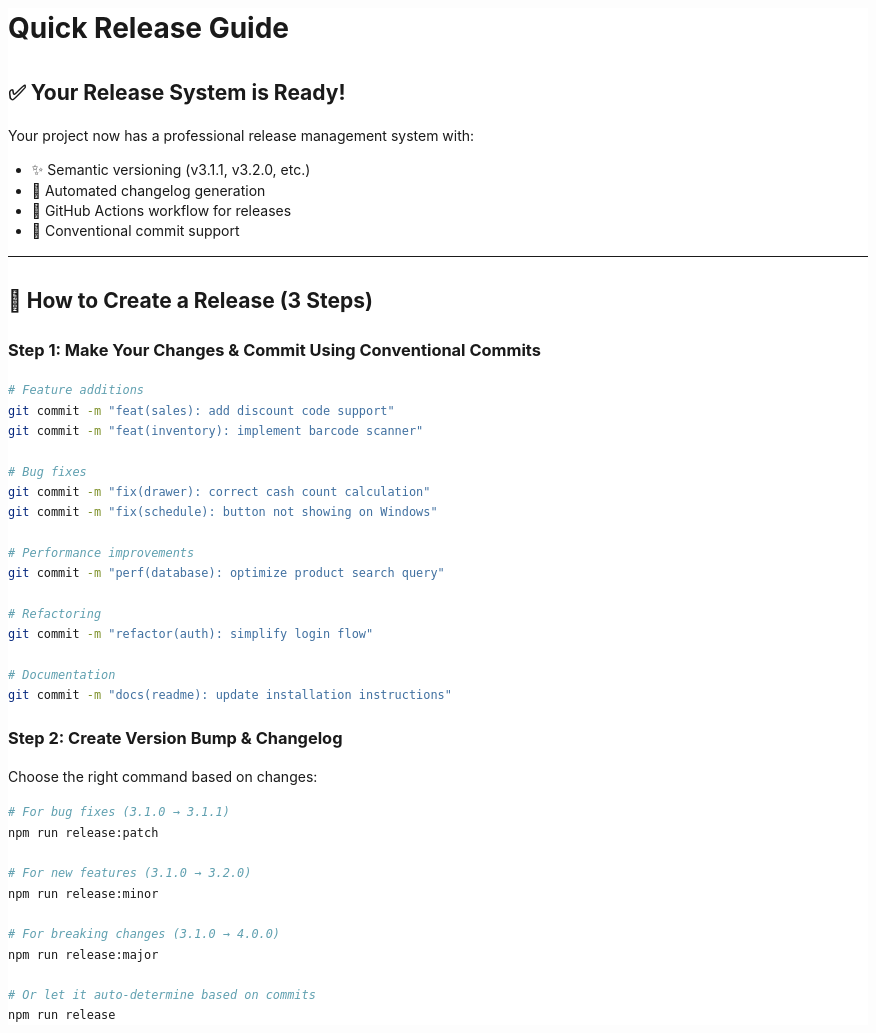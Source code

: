 # Quick Release Guide

## ✅ Your Release System is Ready!

Your project now has a professional release management system with:

- ✨ Semantic versioning (v3.1.1, v3.2.0, etc.)
- 📝 Automated changelog generation
- 🤖 GitHub Actions workflow for releases
- 🎯 Conventional commit support

---

## 🚀 How to Create a Release (3 Steps)

### Step 1: Make Your Changes & Commit Using Conventional Commits

```bash
# Feature additions
git commit -m "feat(sales): add discount code support"
git commit -m "feat(inventory): implement barcode scanner"

# Bug fixes
git commit -m "fix(drawer): correct cash count calculation"
git commit -m "fix(schedule): button not showing on Windows"

# Performance improvements
git commit -m "perf(database): optimize product search query"

# Refactoring
git commit -m "refactor(auth): simplify login flow"

# Documentation
git commit -m "docs(readme): update installation instructions"
```

### Step 2: Create Version Bump & Changelog

Choose the right command based on changes:

```bash
# For bug fixes (3.1.0 → 3.1.1)
npm run release:patch

# For new features (3.1.0 → 3.2.0)
npm run release:minor

# For breaking changes (3.1.0 → 4.0.0)
npm run release:major

# Or let it auto-determine based on commits
npm run release
```
